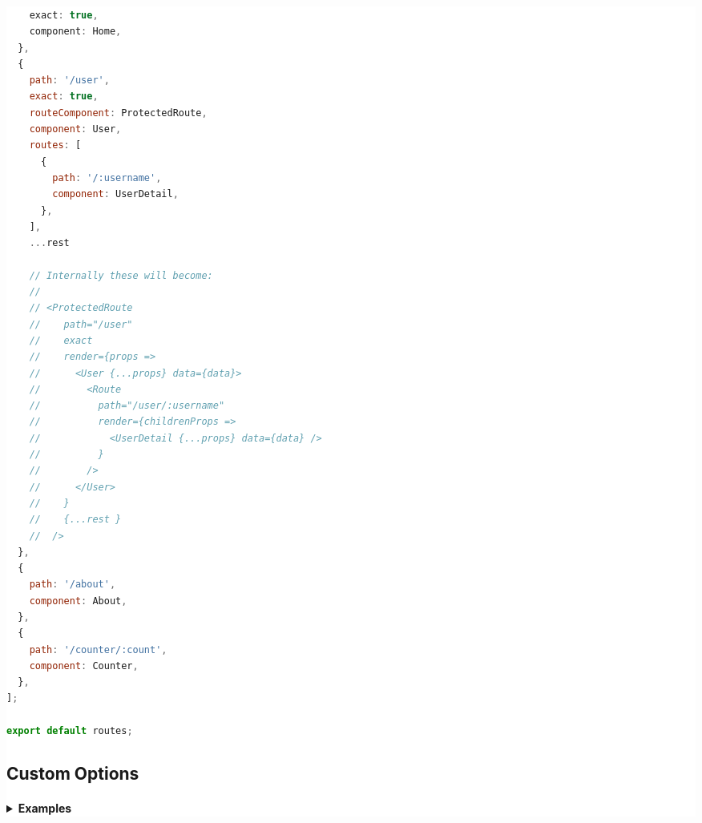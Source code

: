 ```js
    exact: true,
    component: Home,
  },
  {
    path: '/user',
    exact: true,
    routeComponent: ProtectedRoute,
    component: User,
    routes: [
      {
        path: '/:username',
        component: UserDetail,
      },
    ],
    ...rest

    // Internally these will become:
    //
    // <ProtectedRoute
    //    path="/user"
    //    exact
    //    render={props =>
    //      <User {...props} data={data}>
    //        <Route
    //          path="/user/:username"
    //          render={childrenProps =>
    //            <UserDetail {...props} data={data} />
    //          }
    //        />
    //      </User>
    //    }
    //    {...rest }
    //  />
  },
  {
    path: '/about',
    component: About,
  },
  {
    path: '/counter/:count',
    component: Counter,
  },
];

export default routes;
```


## Custom Options

<p>
  <details><summary>
      <b>Examples</b>
    </summary></details>
</p>
